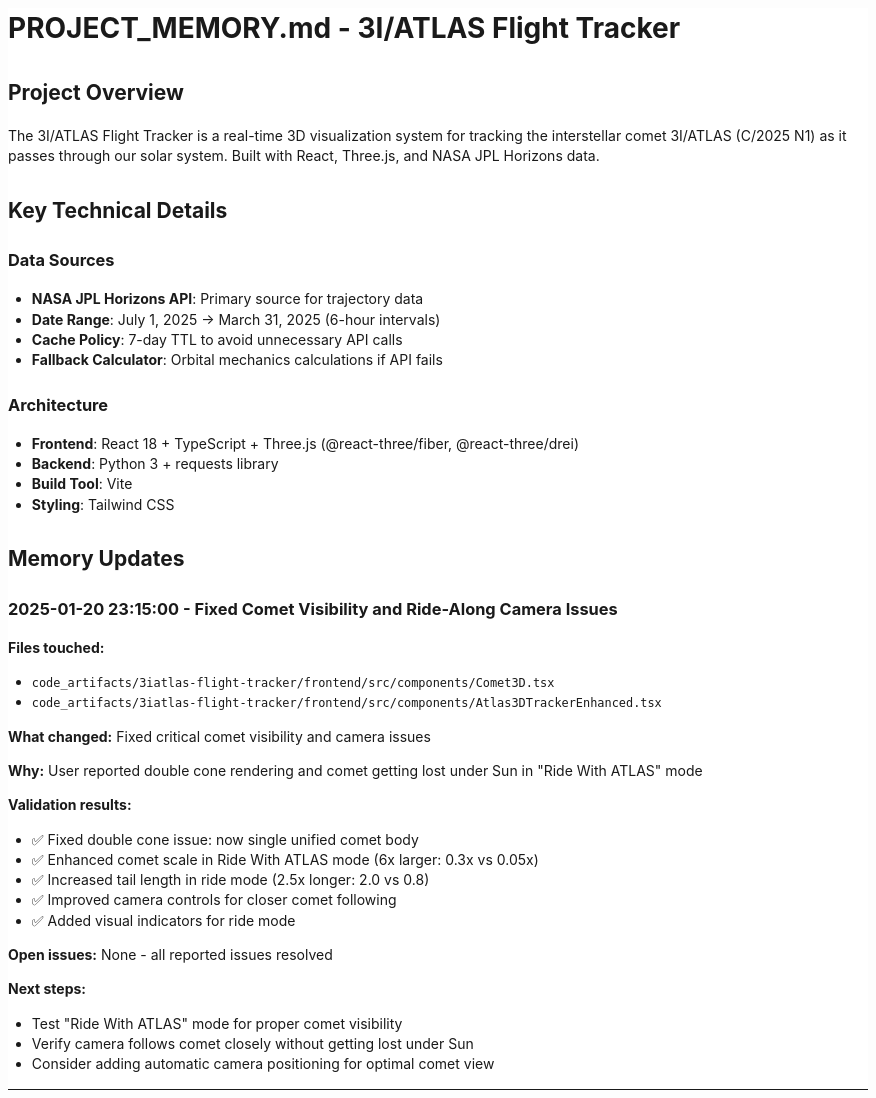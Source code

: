 # PROJECT_MEMORY.md - 3I/ATLAS Flight Tracker

## Project Overview
The 3I/ATLAS Flight Tracker is a real-time 3D visualization system for tracking the interstellar comet 3I/ATLAS (C/2025 N1) as it passes through our solar system. Built with React, Three.js, and NASA JPL Horizons data.

## Key Technical Details

### Data Sources
- **NASA JPL Horizons API**: Primary source for trajectory data
- **Date Range**: July 1, 2025 → March 31, 2025 (6-hour intervals)
- **Cache Policy**: 7-day TTL to avoid unnecessary API calls
- **Fallback Calculator**: Orbital mechanics calculations if API fails

### Architecture
- **Frontend**: React 18 + TypeScript + Three.js (@react-three/fiber, @react-three/drei)
- **Backend**: Python 3 + requests library
- **Build Tool**: Vite
- **Styling**: Tailwind CSS

## Memory Updates

### 2025-01-20 23:15:00 - Fixed Comet Visibility and Ride-Along Camera Issues
**Files touched:** 
- `code_artifacts/3iatlas-flight-tracker/frontend/src/components/Comet3D.tsx`
- `code_artifacts/3iatlas-flight-tracker/frontend/src/components/Atlas3DTrackerEnhanced.tsx`

**What changed:** Fixed critical comet visibility and camera issues

**Why:** User reported double cone rendering and comet getting lost under Sun in "Ride With ATLAS" mode

**Validation results:**
- ✅ Fixed double cone issue: now single unified comet body
- ✅ Enhanced comet scale in Ride With ATLAS mode (6x larger: 0.3x vs 0.05x)
- ✅ Increased tail length in ride mode (2.5x longer: 2.0 vs 0.8)
- ✅ Improved camera controls for closer comet following
- ✅ Added visual indicators for ride mode

**Open issues:** None - all reported issues resolved

**Next steps:** 
- Test "Ride With ATLAS" mode for proper comet visibility
- Verify camera follows comet closely without getting lost under Sun
- Consider adding automatic camera positioning for optimal comet view

---
